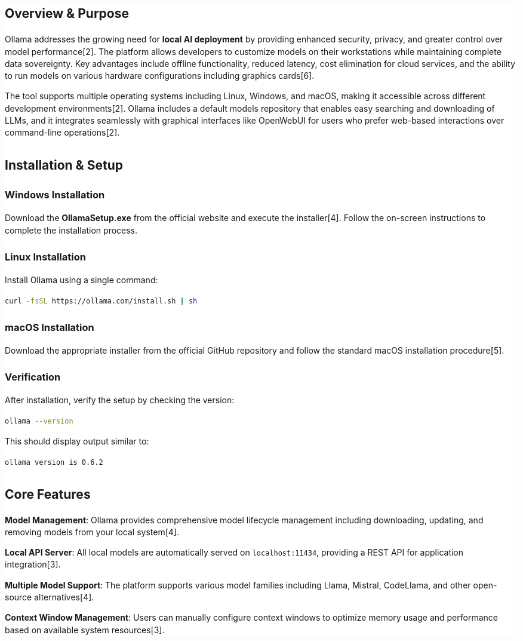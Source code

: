## Overview & Purpose

Ollama addresses the growing need for **local AI deployment** by providing enhanced security, privacy, and greater control over model performance[2]. The platform allows developers to customize models on their workstations while maintaining complete data sovereignty. Key advantages include offline functionality, reduced latency, cost elimination for cloud services, and the ability to run models on various hardware configurations including graphics cards[6].

The tool supports multiple operating systems including Linux, Windows, and macOS, making it accessible across different development environments[2]. Ollama includes a default models repository that enables easy searching and downloading of LLMs, and it integrates seamlessly with graphical interfaces like OpenWebUI for users who prefer web-based interactions over command-line operations[2].

## Installation & Setup

### **Windows Installation**
Download the **OllamaSetup.exe** from the official website and execute the installer[4]. Follow the on-screen instructions to complete the installation process.

### **Linux Installation**
Install Ollama using a single command:
```bash
curl -fsSL https://ollama.com/install.sh | sh
```

### **macOS Installation**
Download the appropriate installer from the official GitHub repository and follow the standard macOS installation procedure[5].

### **Verification**
After installation, verify the setup by checking the version:
```bash
ollama --version
```
This should display output similar to:
```
ollama version is 0.6.2
```

## Core Features

**Model Management**: Ollama provides comprehensive model lifecycle management including downloading, updating, and removing models from your local system[4].

**Local API Server**: All local models are automatically served on `localhost:11434`, providing a REST API for application integration[3].

**Multiple Model Support**: The platform supports various model families including Llama, Mistral, CodeLlama, and other open-source alternatives[4].

**Context Window Management**: Users can manually configure context windows to optimize memory usage and performance based on available system resources[3].
